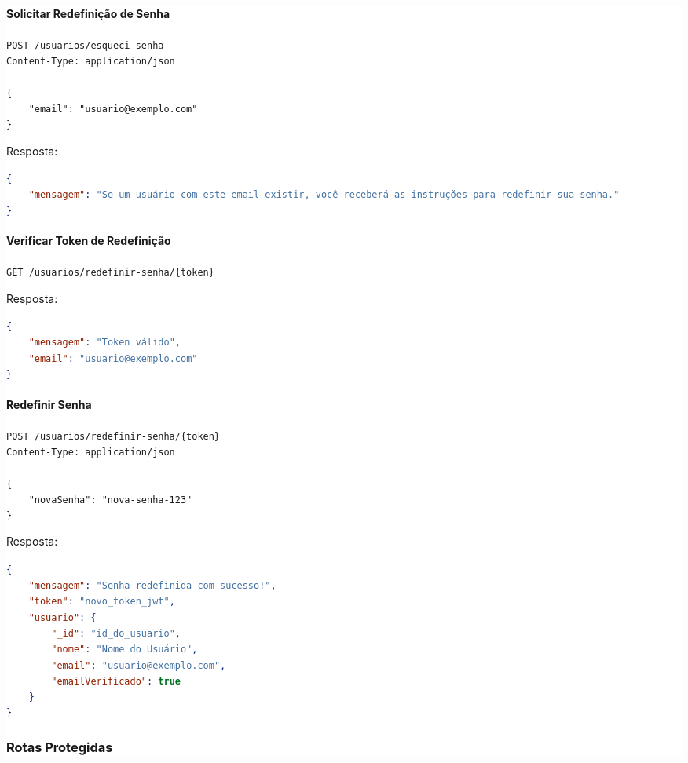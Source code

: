 #### Solicitar Redefinição de Senha
```http
POST /usuarios/esqueci-senha
Content-Type: application/json

{
    "email": "usuario@exemplo.com"
}
```
Resposta:
```json
{
    "mensagem": "Se um usuário com este email existir, você receberá as instruções para redefinir sua senha."
}
```

#### Verificar Token de Redefinição
```http
GET /usuarios/redefinir-senha/{token}
```
Resposta:
```json
{
    "mensagem": "Token válido",
    "email": "usuario@exemplo.com"
}
```

#### Redefinir Senha
```http
POST /usuarios/redefinir-senha/{token}
Content-Type: application/json

{
    "novaSenha": "nova-senha-123"
}
```
Resposta:
```json
{
    "mensagem": "Senha redefinida com sucesso!",
    "token": "novo_token_jwt",
    "usuario": {
        "_id": "id_do_usuario",
        "nome": "Nome do Usuário",
        "email": "usuario@exemplo.com",
        "emailVerificado": true
    }
}
```

### Rotas Protegidas
